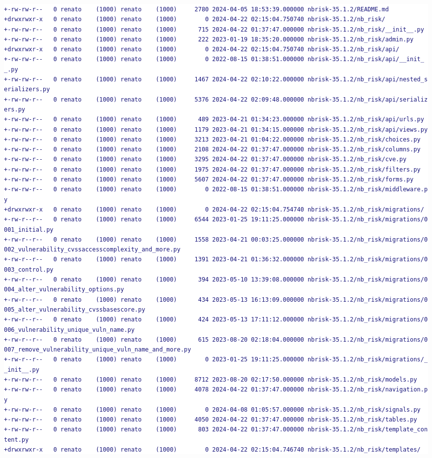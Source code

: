 ```diff
+-rw-rw-r--   0 renato    (1000) renato    (1000)     2780 2024-04-05 18:53:39.000000 nbrisk-35.1.2/README.md
+drwxrwxr-x   0 renato    (1000) renato    (1000)        0 2024-04-22 02:15:04.750740 nbrisk-35.1.2/nb_risk/
+-rw-rw-r--   0 renato    (1000) renato    (1000)      715 2024-04-22 01:37:47.000000 nbrisk-35.1.2/nb_risk/__init__.py
+-rw-rw-r--   0 renato    (1000) renato    (1000)      222 2023-01-19 18:35:20.000000 nbrisk-35.1.2/nb_risk/admin.py
+drwxrwxr-x   0 renato    (1000) renato    (1000)        0 2024-04-22 02:15:04.750740 nbrisk-35.1.2/nb_risk/api/
+-rw-rw-r--   0 renato    (1000) renato    (1000)        0 2022-08-15 01:38:51.000000 nbrisk-35.1.2/nb_risk/api/__init__.py
+-rw-rw-r--   0 renato    (1000) renato    (1000)     1467 2024-04-22 02:10:22.000000 nbrisk-35.1.2/nb_risk/api/nested_serializers.py
+-rw-rw-r--   0 renato    (1000) renato    (1000)     5376 2024-04-22 02:09:48.000000 nbrisk-35.1.2/nb_risk/api/serializers.py
+-rw-rw-r--   0 renato    (1000) renato    (1000)      489 2023-04-21 01:34:23.000000 nbrisk-35.1.2/nb_risk/api/urls.py
+-rw-rw-r--   0 renato    (1000) renato    (1000)     1179 2023-04-21 01:34:15.000000 nbrisk-35.1.2/nb_risk/api/views.py
+-rw-rw-r--   0 renato    (1000) renato    (1000)     3213 2023-04-21 01:04:22.000000 nbrisk-35.1.2/nb_risk/choices.py
+-rw-rw-r--   0 renato    (1000) renato    (1000)     2108 2024-04-22 01:37:47.000000 nbrisk-35.1.2/nb_risk/columns.py
+-rw-rw-r--   0 renato    (1000) renato    (1000)     3295 2024-04-22 01:37:47.000000 nbrisk-35.1.2/nb_risk/cve.py
+-rw-rw-r--   0 renato    (1000) renato    (1000)     1975 2024-04-22 01:37:47.000000 nbrisk-35.1.2/nb_risk/filters.py
+-rw-rw-r--   0 renato    (1000) renato    (1000)     5607 2024-04-22 01:37:47.000000 nbrisk-35.1.2/nb_risk/forms.py
+-rw-rw-r--   0 renato    (1000) renato    (1000)        0 2022-08-15 01:38:51.000000 nbrisk-35.1.2/nb_risk/middleware.py
+drwxrwxr-x   0 renato    (1000) renato    (1000)        0 2024-04-22 02:15:04.754740 nbrisk-35.1.2/nb_risk/migrations/
+-rw-r--r--   0 renato    (1000) renato    (1000)     6544 2023-01-25 19:11:25.000000 nbrisk-35.1.2/nb_risk/migrations/0001_initial.py
+-rw-r--r--   0 renato    (1000) renato    (1000)     1558 2023-04-21 00:03:25.000000 nbrisk-35.1.2/nb_risk/migrations/0002_vulnerability_cvssaccesscomplexity_and_more.py
+-rw-r--r--   0 renato    (1000) renato    (1000)     1391 2023-04-21 01:36:32.000000 nbrisk-35.1.2/nb_risk/migrations/0003_control.py
+-rw-r--r--   0 renato    (1000) renato    (1000)      394 2023-05-10 13:39:08.000000 nbrisk-35.1.2/nb_risk/migrations/0004_alter_vulnerability_options.py
+-rw-r--r--   0 renato    (1000) renato    (1000)      434 2023-05-13 16:13:09.000000 nbrisk-35.1.2/nb_risk/migrations/0005_alter_vulnerability_cvssbasescore.py
+-rw-r--r--   0 renato    (1000) renato    (1000)      424 2023-05-13 17:11:12.000000 nbrisk-35.1.2/nb_risk/migrations/0006_vulnerability_unique_vuln_name.py
+-rw-r--r--   0 renato    (1000) renato    (1000)      615 2023-08-20 02:18:04.000000 nbrisk-35.1.2/nb_risk/migrations/0007_remove_vulnerability_unique_vuln_name_and_more.py
+-rw-r--r--   0 renato    (1000) renato    (1000)        0 2023-01-25 19:11:25.000000 nbrisk-35.1.2/nb_risk/migrations/__init__.py
+-rw-rw-r--   0 renato    (1000) renato    (1000)     8712 2023-08-20 02:17:50.000000 nbrisk-35.1.2/nb_risk/models.py
+-rw-rw-r--   0 renato    (1000) renato    (1000)     4078 2024-04-22 01:37:47.000000 nbrisk-35.1.2/nb_risk/navigation.py
+-rw-rw-r--   0 renato    (1000) renato    (1000)        0 2024-04-08 01:05:57.000000 nbrisk-35.1.2/nb_risk/signals.py
+-rw-rw-r--   0 renato    (1000) renato    (1000)     4050 2024-04-22 01:37:47.000000 nbrisk-35.1.2/nb_risk/tables.py
+-rw-rw-r--   0 renato    (1000) renato    (1000)      803 2024-04-22 01:37:47.000000 nbrisk-35.1.2/nb_risk/template_content.py
+drwxrwxr-x   0 renato    (1000) renato    (1000)        0 2024-04-22 02:15:04.746740 nbrisk-35.1.2/nb_risk/templates/
```